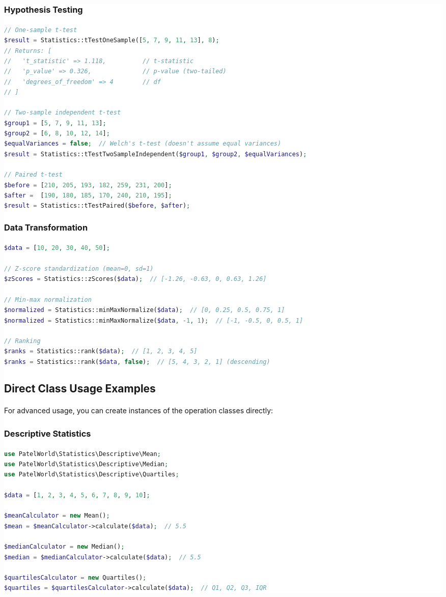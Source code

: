### Hypothesis Testing

```php
// One-sample t-test
$result = Statistics::tTestOneSample([5, 7, 9, 11, 13], 8);
// Returns: [
//   't_statistic' => 1.118,          // t-statistic
//   'p_value' => 0.326,              // p-value (two-tailed)
//   'degrees_of_freedom' => 4        // df
// ]

// Two-sample independent t-test
$group1 = [5, 7, 9, 11, 13];
$group2 = [6, 8, 10, 12, 14];
$equalVariances = false;  // Welch's t-test (doesn't assume equal variances)
$result = Statistics::tTestTwoSampleIndependent($group1, $group2, $equalVariances);

// Paired t-test
$before = [210, 205, 193, 182, 259, 231, 200];
$after =  [190, 180, 185, 170, 240, 210, 195];
$result = Statistics::tTestPaired($before, $after);
```

### Data Transformation

```php
$data = [10, 20, 30, 40, 50];

// Z-score standardization (mean=0, sd=1)
$zScores = Statistics::zScores($data);  // [-1.26, -0.63, 0, 0.63, 1.26]

// Min-max normalization
$normalized = Statistics::minMaxNormalize($data);  // [0, 0.25, 0.5, 0.75, 1]
$normalized = Statistics::minMaxNormalize($data, -1, 1);  // [-1, -0.5, 0, 0.5, 1]

// Ranking
$ranks = Statistics::rank($data);  // [1, 2, 3, 4, 5]
$ranks = Statistics::rank($data, false);  // [5, 4, 3, 2, 1] (descending)
```

## Direct Class Usage Examples

For advanced usage, you can create instances of the operation classes directly:

### Descriptive Statistics

```php
use PatelWorld\Statistics\Descriptive\Mean;
use PatelWorld\Statistics\Descriptive\Median;
use PatelWorld\Statistics\Descriptive\Quartiles;

$data = [1, 2, 3, 4, 5, 6, 7, 8, 9, 10];

$meanCalculator = new Mean();
$mean = $meanCalculator->calculate($data);  // 5.5

$medianCalculator = new Median();
$median = $medianCalculator->calculate($data);  // 5.5

$quartilesCalculator = new Quartiles();
$quartiles = $quartilesCalculator->calculate($data);  // Q1, Q2, Q3, IQR
```
